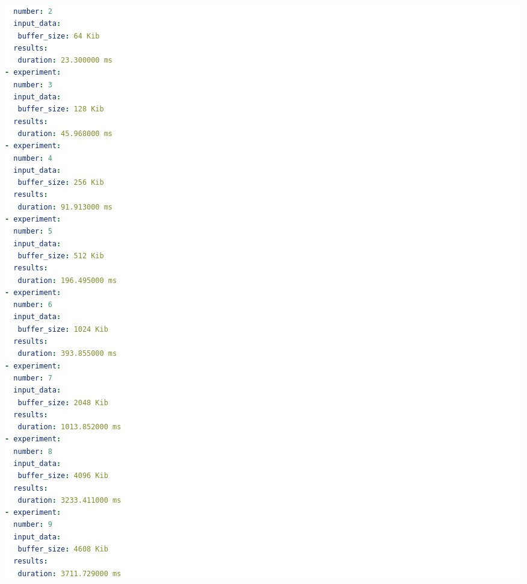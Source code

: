 ```yml
  number: 2
  input_data:
   buffer_size: 64 Kib
  results:
   duration: 23.300000 ms
- experiment:
  number: 3
  input_data:
   buffer_size: 128 Kib
  results:
   duration: 45.968000 ms
- experiment:
  number: 4
  input_data:
   buffer_size: 256 Kib
  results:
   duration: 91.913000 ms
- experiment:
  number: 5
  input_data:
   buffer_size: 512 Kib
  results:
   duration: 196.495000 ms
- experiment:
  number: 6
  input_data:
   buffer_size: 1024 Kib
  results:
   duration: 393.855000 ms
- experiment:
  number: 7
  input_data:
   buffer_size: 2048 Kib
  results:
   duration: 1013.852000 ms
- experiment:
  number: 8
  input_data:
   buffer_size: 4096 Kib
  results:
   duration: 3233.411000 ms
- experiment:
  number: 9
  input_data:
   buffer_size: 4608 Kib
  results:
   duration: 3711.729000 ms
```